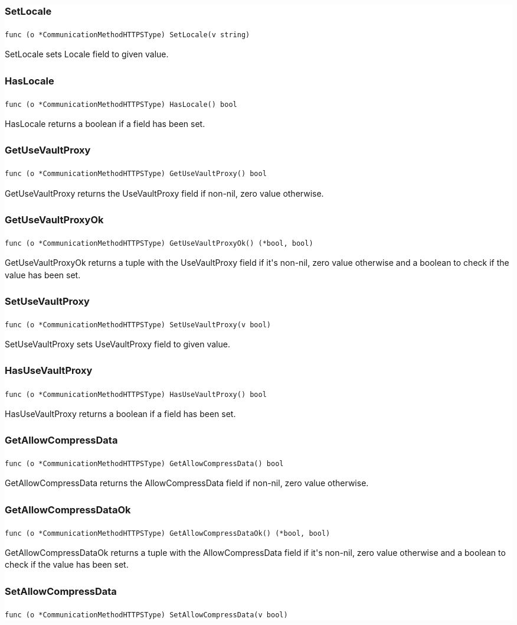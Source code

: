 ### SetLocale

`func (o *CommunicationMethodHTTPSType) SetLocale(v string)`

SetLocale sets Locale field to given value.

### HasLocale

`func (o *CommunicationMethodHTTPSType) HasLocale() bool`

HasLocale returns a boolean if a field has been set.

### GetUseVaultProxy

`func (o *CommunicationMethodHTTPSType) GetUseVaultProxy() bool`

GetUseVaultProxy returns the UseVaultProxy field if non-nil, zero value otherwise.

### GetUseVaultProxyOk

`func (o *CommunicationMethodHTTPSType) GetUseVaultProxyOk() (*bool, bool)`

GetUseVaultProxyOk returns a tuple with the UseVaultProxy field if it's non-nil, zero value otherwise
and a boolean to check if the value has been set.

### SetUseVaultProxy

`func (o *CommunicationMethodHTTPSType) SetUseVaultProxy(v bool)`

SetUseVaultProxy sets UseVaultProxy field to given value.

### HasUseVaultProxy

`func (o *CommunicationMethodHTTPSType) HasUseVaultProxy() bool`

HasUseVaultProxy returns a boolean if a field has been set.

### GetAllowCompressData

`func (o *CommunicationMethodHTTPSType) GetAllowCompressData() bool`

GetAllowCompressData returns the AllowCompressData field if non-nil, zero value otherwise.

### GetAllowCompressDataOk

`func (o *CommunicationMethodHTTPSType) GetAllowCompressDataOk() (*bool, bool)`

GetAllowCompressDataOk returns a tuple with the AllowCompressData field if it's non-nil, zero value otherwise
and a boolean to check if the value has been set.

### SetAllowCompressData

`func (o *CommunicationMethodHTTPSType) SetAllowCompressData(v bool)`
